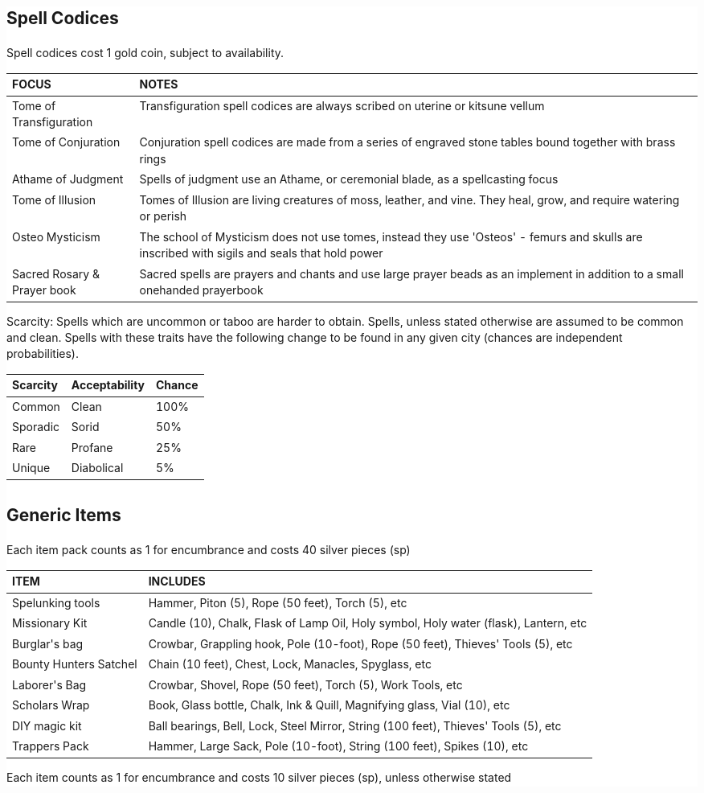 ## Spell Codices

Spell codices cost 1 gold coin, subject to availability.

|FOCUS                          |NOTES                                                                                                                                          |
|:---                           |:---                                                                                                                                           |
|Tome of Transfiguration        |Transfiguration spell codices are always scribed on uterine or kitsune vellum                                                                    |
|Tome of Conjuration            |Conjuration spell codices are made from a series of engraved stone tables bound together with brass rings                                        |
|Athame of Judgment             |Spells of judgment use an Athame, or ceremonial blade, as a spellcasting focus                                                                 |
|Tome of Illusion               |Tomes of Illusion are living creatures of moss, leather, and vine. They heal, grow, and require watering or perish                             |
|Osteo Mysticism                |The school of Mysticism does not use tomes, instead they use 'Osteos' - femurs and skulls are inscribed with sigils and seals that hold power  |
|Sacred Rosary & Prayer book    |Sacred spells are prayers and chants and use large prayer beads as an implement in addition to a small onehanded prayerbook                    |

Scarcity: Spells which are uncommon or taboo are harder to obtain. Spells, unless stated otherwise are assumed to be common and clean. Spells with these traits have the following change to be found in any given city (chances are independent probabilities).

|Scarcity       |Acceptability      |Chance     |
|:---           |:---               |:---       |
|Common         |Clean              |100%       |
|Sporadic       |Sorid              |50%        |
|Rare           |Profane            |25%        |
|Unique         |Diabolical         |5%         |

## Generic Items

Each item pack counts as 1 for encumbrance and costs 40 silver pieces (sp)

|ITEM                       |INCLUDES                                                                                  |
|:---                       |:---                                                                                      |
|Spelunking tools           |Hammer, Piton (5), Rope (50 feet), Torch (5), etc                                         |
|Missionary Kit             |Candle (10), Chalk, Flask of Lamp Oil, Holy symbol, Holy water (flask), Lantern, etc      |
|Burglar's bag              |Crowbar, Grappling hook, Pole (10-foot), Rope (50 feet), Thieves' Tools (5), etc          |
|Bounty Hunters Satchel     |Chain (10 feet), Chest, Lock, Manacles, Spyglass, etc                                     |
|Laborer's Bag              |Crowbar, Shovel, Rope (50 feet), Torch (5), Work Tools, etc                               |
|Scholars Wrap              |Book, Glass bottle, Chalk, Ink & Quill, Magnifying glass, Vial (10), etc                  |
|DIY magic kit              |Ball bearings, Bell, Lock, Steel Mirror, String (100 feet), Thieves' Tools (5), etc       |
|Trappers Pack              |Hammer, Large Sack, Pole (10-foot), String (100 feet), Spikes (10), etc                   |


Each item counts as 1 for encumbrance and costs 10 silver pieces (sp), unless otherwise stated
